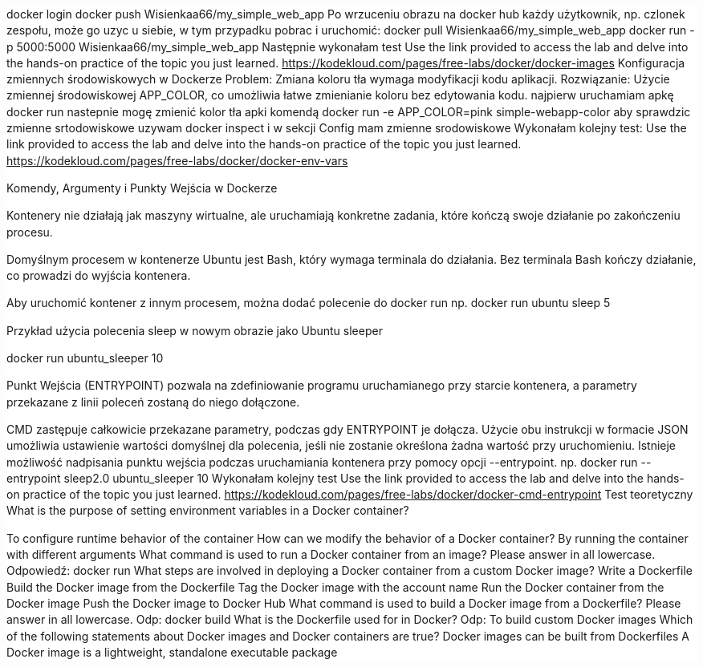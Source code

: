 docker login
docker push Wisienkaa66/my_simple_web_app
Po wrzuceniu obrazu na docker hub każdy użytkownik, np. czlonek zespołu, może go uzyc u siebie, w tym przypadku pobrac i uruchomić:
docker pull Wisienkaa66/my_simple_web_app
docker run -p 5000:5000 Wisienkaa66/my_simple_web_app
Następnie wykonałam test
Use the link provided to access the lab and delve into the hands-on practice of the topic you just learned. https://kodekloud.com/pages/free-labs/docker/docker-images
Konfiguracja zmiennych środowiskowych w Dockerze
Problem: Zmiana koloru tła wymaga modyfikacji kodu aplikacji.
Rozwiązanie: Użycie zmiennej środowiskowej APP_COLOR, co umożliwia łatwe zmienianie koloru bez edytowania kodu.
najpierw uruchamiam apkę docker run
nastepnie mogę zmienić kolor tła apki komendą docker run -e APP_COLOR=pink simple-webapp-color
aby sprawdzic zmienne srtodowiskowe uzywam docker inspect i w sekcji Config mam zmienne srodowiskowe
Wykonałam kolejny test:
Use the link provided to access the lab and delve into the hands-on practice of the topic you just learned. https://kodekloud.com/pages/free-labs/docker/docker-env-vars

Komendy, Argumenty i Punkty Wejścia w Dockerze

Kontenery nie działają jak maszyny wirtualne, ale uruchamiają konkretne zadania, które kończą swoje działanie po zakończeniu procesu.

Domyślnym procesem w kontenerze Ubuntu jest Bash, który wymaga terminala do działania. Bez terminala Bash kończy działanie, co prowadzi do wyjścia kontenera.

Aby uruchomić kontener z innym procesem, można dodać polecenie do docker run np. docker run ubuntu sleep 5

Przykład użycia polecenia sleep w nowym obrazie jako Ubuntu sleeper

docker run ubuntu_sleeper 10

Punkt Wejścia (ENTRYPOINT) pozwala na zdefiniowanie programu uruchamianego przy starcie kontenera, a parametry przekazane z linii poleceń zostaną do niego dołączone.

CMD zastępuje całkowicie przekazane parametry, podczas gdy ENTRYPOINT je dołącza.
Użycie obu instrukcji w formacie JSON umożliwia ustawienie wartości domyślnej dla polecenia, jeśli nie zostanie określona żadna wartość przy uruchomieniu.
Istnieje możliwość nadpisania punktu wejścia podczas uruchamiania kontenera przy pomocy opcji --entrypoint. np. docker run --entrypoint sleep2.0 ubuntu_sleeper 10
Wykonałam kolejny test
Use the link provided to access the lab and delve into the hands-on practice of the topic you just learned. https://kodekloud.com/pages/free-labs/docker/docker-cmd-entrypoint
Test teoretyczny
What is the purpose of setting environment variables in a Docker container?

To configure runtime behavior of the container
How can we modify the behavior of a Docker container?
By running the container with different arguments
What command is used to run a Docker container from an image? Please answer in all lowercase.
Odpowiedź: docker run
What steps are involved in deploying a Docker container from a custom Docker image?
Write a Dockerfile
Build the Docker image from the Dockerfile
Tag the Docker image with the account name
Run the Docker container from the Docker image
Push the Docker image to Docker Hub
What command is used to build a Docker image from a Dockerfile? Please answer in all lowercase.
Odp: docker build
What is the Dockerfile used for in Docker?
Odp: To build custom Docker images
Which of the following statements about Docker images and Docker containers are true?
Docker images can be built from Dockerfiles
A Docker image is a lightweight, standalone executable package